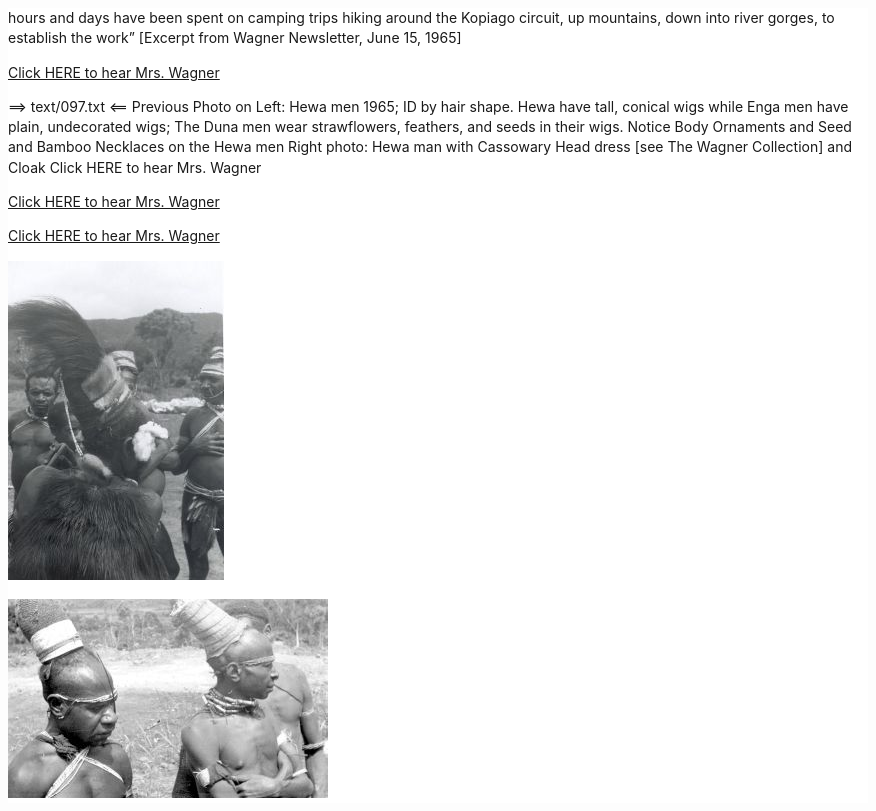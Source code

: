hours and days have been spent on camping trips hiking around
the Kopiago circuit, up mountains, down into river gorges, to
establish the work”
[Excerpt from Wagner Newsletter, June 15,
1965]

[Click HERE to hear Mrs. Wagner](audio/096-001.mp3)



==> text/097.txt <==
Previous
Photo on Left:
Hewa men 1965; ID by hair shape.
Hewa have tall, conical wigs while Enga men have
plain, undecorated wigs; The Duna men wear
strawflowers, feathers, and seeds in their wigs.
Notice Body Ornaments and Seed and Bamboo
Necklaces on the Hewa men
Right photo:
 Hewa man with Cassowary Head
dress [see The Wagner Collection] and Cloak
Click HERE
to hear
Mrs. Wagner

[Click HERE to hear Mrs. Wagner](audio/097-001.mp3)

[Click HERE to hear Mrs. Wagner](audio/097-002.mp3)

![assets/images/097-01.jpg](images/097-01.jpg)

![assets/images/097-02.jpg](images/097-02.jpg)
